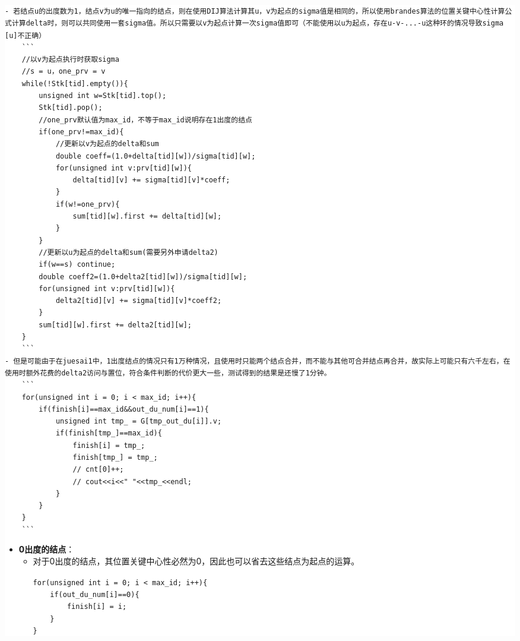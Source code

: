    - 若结点u的出度数为1，结点v为u的唯一指向的结点，则在使用DIJ算法计算其u，v为起点的sigma值是相同的，所以使用brandes算法的位置关键中心性计算公式计算delta时，则可以共同使用一套sigma值。所以只需要以v为起点计算一次sigma值即可（不能使用以u为起点，存在u-v-...-u这种环的情况导致sigma[u]不正确）
        ```
        //以v为起点执行时获取sigma
        //s = u，one_prv = v
        while(!Stk[tid].empty()){
            unsigned int w=Stk[tid].top();
            Stk[tid].pop();
            //one_prv默认值为max_id，不等于max_id说明存在1出度的结点
        	if(one_prv!=max_id){
        	    //更新以v为起点的delta和sum
        		double coeff=(1.0+delta[tid][w])/sigma[tid][w];
        		for(unsigned int v:prv[tid][w]){
        			delta[tid][v] += sigma[tid][v]*coeff;
        		}     
        		if(w!=one_prv){
        			sum[tid][w].first += delta[tid][w];
        		}
        	}
        	//更新以u为起点的delta和sum(需要另外申请delta2)
        	if(w==s) continue;
        	double coeff2=(1.0+delta2[tid][w])/sigma[tid][w];
        	for(unsigned int v:prv[tid][w]){
        		delta2[tid][v] += sigma[tid][v]*coeff2;
        	}   
        	sum[tid][w].first += delta2[tid][w];
    	}
        ```
    - 但是可能由于在juesai1中，1出度结点的情况只有1万种情况，且使用时只能两个结点合并，而不能与其他可合并结点再合并，故实际上可能只有六千左右，在使用时额外花费的delta2访问与置位，符合条件判断的代价更大一些，测试得到的结果是还慢了1分钟。
        ```
        for(unsigned int i = 0; i < max_id; i++){
            if(finish[i]==max_id&&out_du_num[i]==1){
    			unsigned int tmp_ = G[tmp_out_du[i]].v;
    			if(finish[tmp_]==max_id){
    				finish[i] = tmp_;
    				finish[tmp_] = tmp_;
    				// cnt[0]++;
    				// cout<<i<<" "<<tmp_<<endl;
    			}
    		}
    	}
        ```
- **0出度的结点**：
    - 对于0出度的结点，其位置关键中心性必然为0，因此也可以省去这些结点为起点的运算。
        ```
    	for(unsigned int i = 0; i < max_id; i++){
    		if(out_du_num[i]==0){
    			finish[i] = i;
    		}
    	}
        ```
